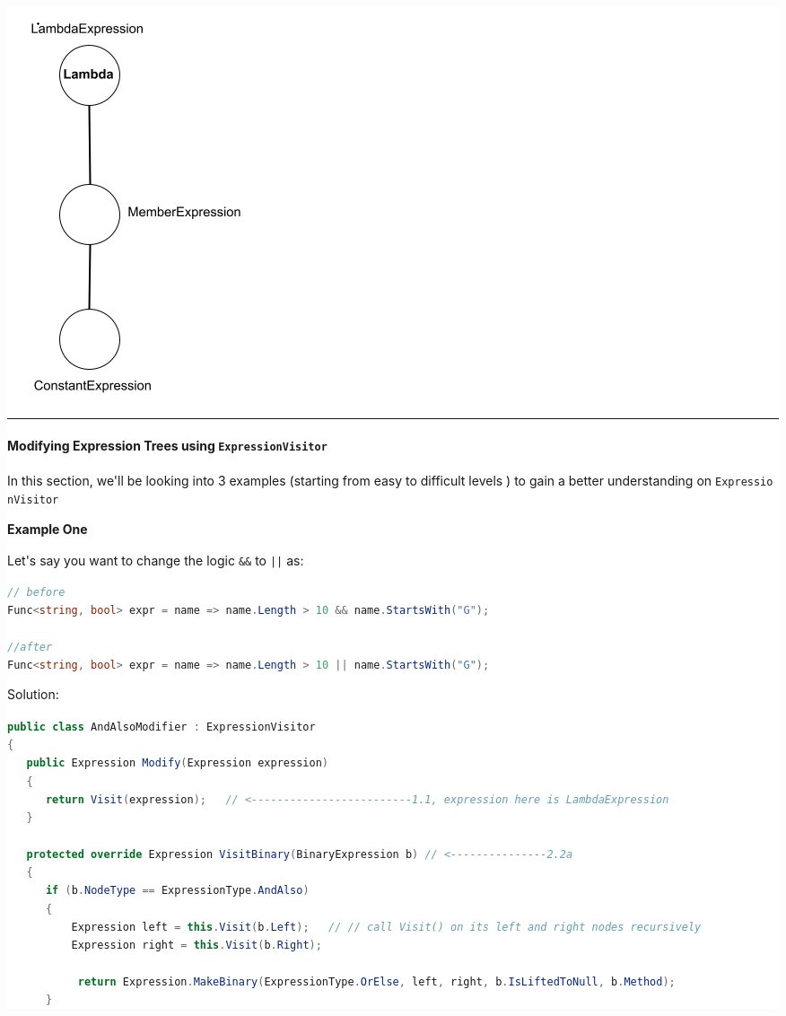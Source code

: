 ![alt text](./zImages/7.png "expression tree for () => str")



-------------------------------------------------------------------------------------------------------------------------------------
#### Modifying Expression Trees using `ExpressionVisitor`

In this section, we'll be looking into 3 examples (starting from easy to difficult levels ) to gain a better understanding on `ExpressionVisitor`

**Example One**

Let's say you want to change the logic `&&` to `||` as:

```C#
// before
Func<string, bool> expr = name => name.Length > 10 && name.StartsWith("G");

//after
Func<string, bool> expr = name => name.Length > 10 || name.StartsWith("G");
```

Solution:

```C#
public class AndAlsoModifier : ExpressionVisitor
{
   public Expression Modify(Expression expression) 
   {
      return Visit(expression);   // <-------------------------1.1, expression here is LambdaExpression        
   }

   protected override Expression VisitBinary(BinaryExpression b) // <---------------2.2a 
   {
      if (b.NodeType == ExpressionType.AndAlso)
      {
          Expression left = this.Visit(b.Left);   // // call Visit() on its left and right nodes recursively
          Expression right = this.Visit(b.Right); 

           return Expression.MakeBinary(ExpressionType.OrElse, left, right, b.IsLiftedToNull, b.Method);
      }

```